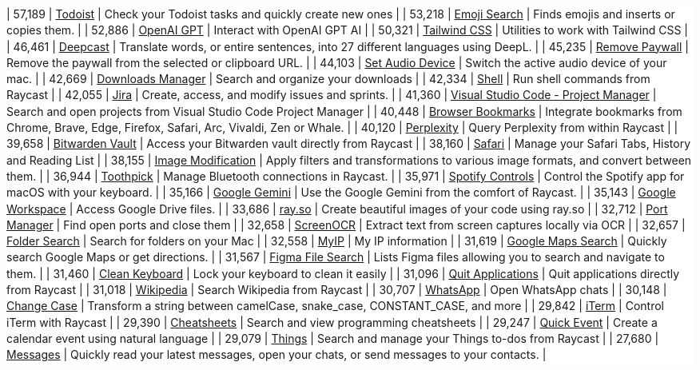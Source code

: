 | 57,189 | [Todoist](https://www.raycast.com/doist/todoist) | Check your Todoist tasks and quickly create new ones | 
| 53,218 | [Emoji Search](https://www.raycast.com/FezVrasta/emoji) | Finds emojis and inserts or copies them. | 
| 52,886 | [OpenAI GPT](https://www.raycast.com/simicvm/openai-gpt) | Interact with OpenAI GPT AI | 
| 50,321 | [Tailwind CSS](https://www.raycast.com/vimtor/tailwindcss) | Utilities to work with Tailwind CSS | 
| 46,461 | [Deepcast](https://www.raycast.com/mooxl/deepcast) | Translate words, or entire sentences, into 27 different languages using DeepL. | 
| 45,235 | [Remove Paywall](https://www.raycast.com/tegola/remove-paywall) | Remove the paywall from the selected or clipboard URL. | 
| 44,103 | [Set Audio Device](https://www.raycast.com/benvp/audio-device) | Switch the active audio device of your mac. | 
| 42,669 | [Downloads Manager](https://www.raycast.com/thomas/downloads-manager) | Search and organize your downloads | 
| 42,334 | [Shell](https://www.raycast.com/asubbotin/shell) | Run shell commands from Raycast | 
| 42,055 | [Jira](https://www.raycast.com/raycast/jira) | Create, access, and modify issues and sprints. | 
| 41,360 | [Visual Studio Code - Project Manager](https://www.raycast.com/MarkusLanger/vscode-project-manager) | Search and open projects from Visual Studio Code Project Manager | 
| 40,448 | [Browser Bookmarks](https://www.raycast.com/raycast/browser-bookmarks) | Integrate bookmarks from Chrome, Brave, Edge, Firefox, Safari, Arc, Vivaldi, Zen or Whale. | 
| 40,120 | [Perplexity](https://www.raycast.com/third774/perplexity) | Query Perplexity from within Raycast | 
| 39,658 | [Bitwarden Vault](https://www.raycast.com/jomifepe/bitwarden) | Access your Bitwarden vault directly from Raycast | 
| 38,160 | [Safari](https://www.raycast.com/loris/safari) | Manage your Safari Tabs, History and Reading List | 
| 38,155 | [Image Modification](https://www.raycast.com/HelloImSteven/sips) | Apply filters and transformations to various image formats, and convert between them. | 
| 36,944 | [Toothpick](https://www.raycast.com/VladCuciureanu/toothpick) | Manage Bluetooth connections in Raycast. | 
| 35,971 | [Spotify Controls](https://www.raycast.com/thomas/spotify-controls) | Control the Spotify app for macOS with your keyboard. | 
| 35,166 | [Google Gemini](https://www.raycast.com/EvanZhouDev/raycast-gemini) | Use the Google Gemini from the comfort of Raycast. | 
| 35,143 | [Google Workspace](https://www.raycast.com/raycast/google-workspace) | Access Google Drive files. | 
| 33,686 | [ray.so](https://www.raycast.com/garrett/ray-so) | Create beautiful images of your code using ray.so | 
| 32,712 | [Port Manager](https://www.raycast.com/lucaschultz/port-manager) | Find open ports and close them | 
| 32,658 | [ScreenOCR](https://www.raycast.com/huzef44/screenocr) | Extract text from screen captures locally via OCR | 
| 32,657 | [Folder Search](https://www.raycast.com/GastroGeek/folder-search) | Search for folders on your Mac | 
| 32,558 | [MyIP](https://www.raycast.com/Kang/myip) | My IP information | 
| 31,619 | [Google Maps Search](https://www.raycast.com/ratoru/google-maps-search) | Quickly search Google Maps or get directions. | 
| 31,567 | [Figma File Search](https://www.raycast.com/michaelschultz/figma-files-raycast-extension) | Lists Figma files allowing you to search and navigate to them. | 
| 31,460 | [Clean Keyboard](https://www.raycast.com/ike-gg/clean-keyboard) | Lock your keyboard to clean it easily | 
| 31,096 | [Quit Applications](https://www.raycast.com/mackopes/quit-applications) | Quit applications directly from Raycast | 
| 31,018 | [Wikipedia](https://www.raycast.com/vimtor/wikipedia) | Search Wikipedia from Raycast | 
| 30,707 | [WhatsApp](https://www.raycast.com/vimtor/whatsapp) | Open WhatsApp chats | 
| 30,148 | [Change Case](https://www.raycast.com/erics118/change-case) | Transform a string between camelCase, snake_case, CONSTANT_CASE, and more | 
| 29,842 | [iTerm](https://www.raycast.com/ron-myers/iterm) | Control iTerm with Raycast | 
| 29,390 | [Cheatsheets](https://www.raycast.com/destiner/cheatsheets) | Search and view programming cheatsheets | 
| 29,247 | [Quick Event](https://www.raycast.com/mblode/quick-event) | Create a calendar event using natural language | 
| 29,079 | [Things](https://www.raycast.com/loris/things) | Search and manage your Things to-dos from Raycast | 
| 27,680 | [Messages](https://www.raycast.com/thomaslombart/messages) | Quickly read your latest messages, open your chats, or send messages to your contacts. | 